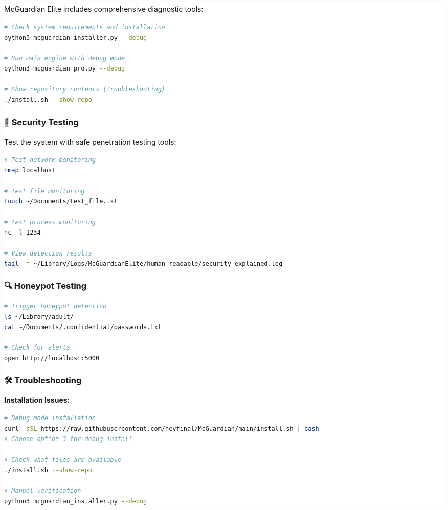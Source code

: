 McGuardian Elite includes comprehensive diagnostic tools:

```bash
# Check system requirements and installation
python3 mcguardian_installer.py --debug

# Run main engine with debug mode
python3 mcguardian_pro.py --debug

# Show repository contents (troubleshooting)
./install.sh --show-repo
```

### 🎯 **Security Testing**

Test the system with safe penetration testing tools:

```bash
# Test network monitoring
nmap localhost

# Test file monitoring  
touch ~/Documents/test_file.txt

# Test process monitoring
nc -l 1234

# View detection results
tail -f ~/Library/Logs/McGuardianElite/human_readable/security_explained.log
```

### 🔍 **Honeypot Testing**

```bash
# Trigger honeypot detection
ls ~/Library/adult/
cat ~/Documents/.confidential/passwords.txt

# Check for alerts
open http://localhost:5000
```

### 🛠️ **Troubleshooting**

**Installation Issues:**
```bash
# Debug mode installation
curl -sSL https://raw.githubusercontent.com/heyfinal/McGuardian/main/install.sh | bash
# Choose option 3 for debug install

# Check what files are available
./install.sh --show-repo

# Manual verification
python3 mcguardian_installer.py --debug
```
